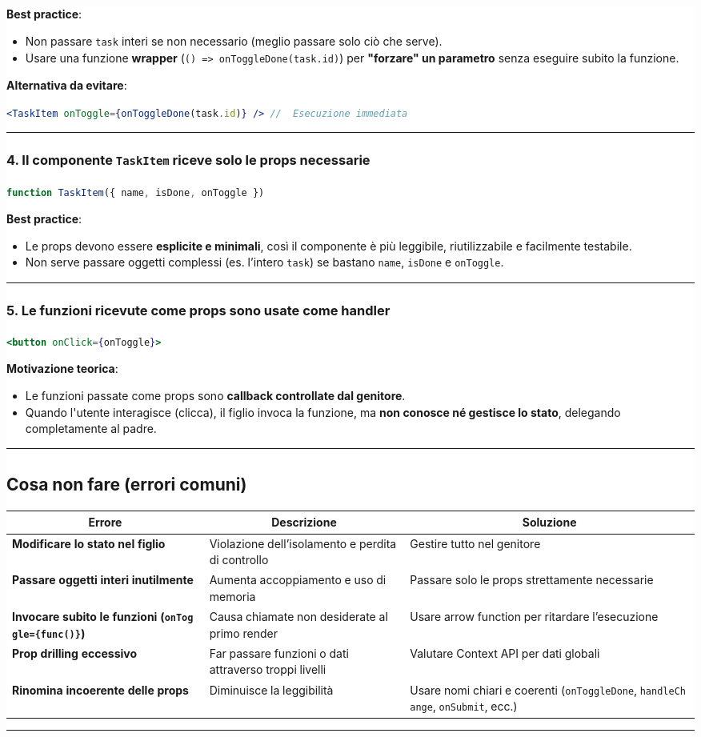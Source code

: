 **Best practice**:  
- Non passare `task` interi se non necessario (meglio passare solo ciò che serve).
- Usare una funzione **wrapper** (`() => onToggleDone(task.id)`) per **"forzare" un parametro** senza eseguire subito la funzione.

**Alternativa da evitare**:

```jsx
<TaskItem onToggle={onToggleDone(task.id)} /> //  Esecuzione immediata
```

---

### 4. **Il componente `TaskItem` riceve solo le props necessarie**

```jsx
function TaskItem({ name, isDone, onToggle })
```

**Best practice**:
- Le props devono essere **esplicite e minimali**, così il componente è più leggibile, riutilizzabile e facilmente testabile.
- Non serve passare oggetti complessi (es. l’intero `task`) se bastano `name`, `isDone` e `onToggle`.

---

### 5. **Le funzioni ricevute come props sono usate come handler**

```jsx
<button onClick={onToggle}>
```

**Motivazione teorica**:
- Le funzioni passate come props sono **callback controllate dal genitore**.
- Quando l'utente interagisce (clicca), il figlio invoca la funzione, ma **non conosce né gestisce lo stato**, delegando completamente al padre.

---

##  Cosa **non** fare (errori comuni)

| Errore | Descrizione | Soluzione |
|--------|-------------|-----------|
| **Modificare lo stato nel figlio** | Violazione dell’isolamento e perdita di controllo | Gestire tutto nel genitore |
| **Passare oggetti interi inutilmente** | Aumenta accoppiamento e uso di memoria | Passare solo le props strettamente necessarie |
| **Invocare subito le funzioni (`onToggle={func()}`)** | Causa chiamate non desiderate al primo render | Usare arrow function per ritardare l’esecuzione |
| **Prop drilling eccessivo** | Far passare funzioni o dati attraverso troppi livelli | Valutare Context API per dati globali |
| **Rinomina incoerente delle props** | Diminuisce la leggibilità | Usare nomi chiari e coerenti (`onToggleDone`, `handleChange`, `onSubmit`, ecc.) |

---